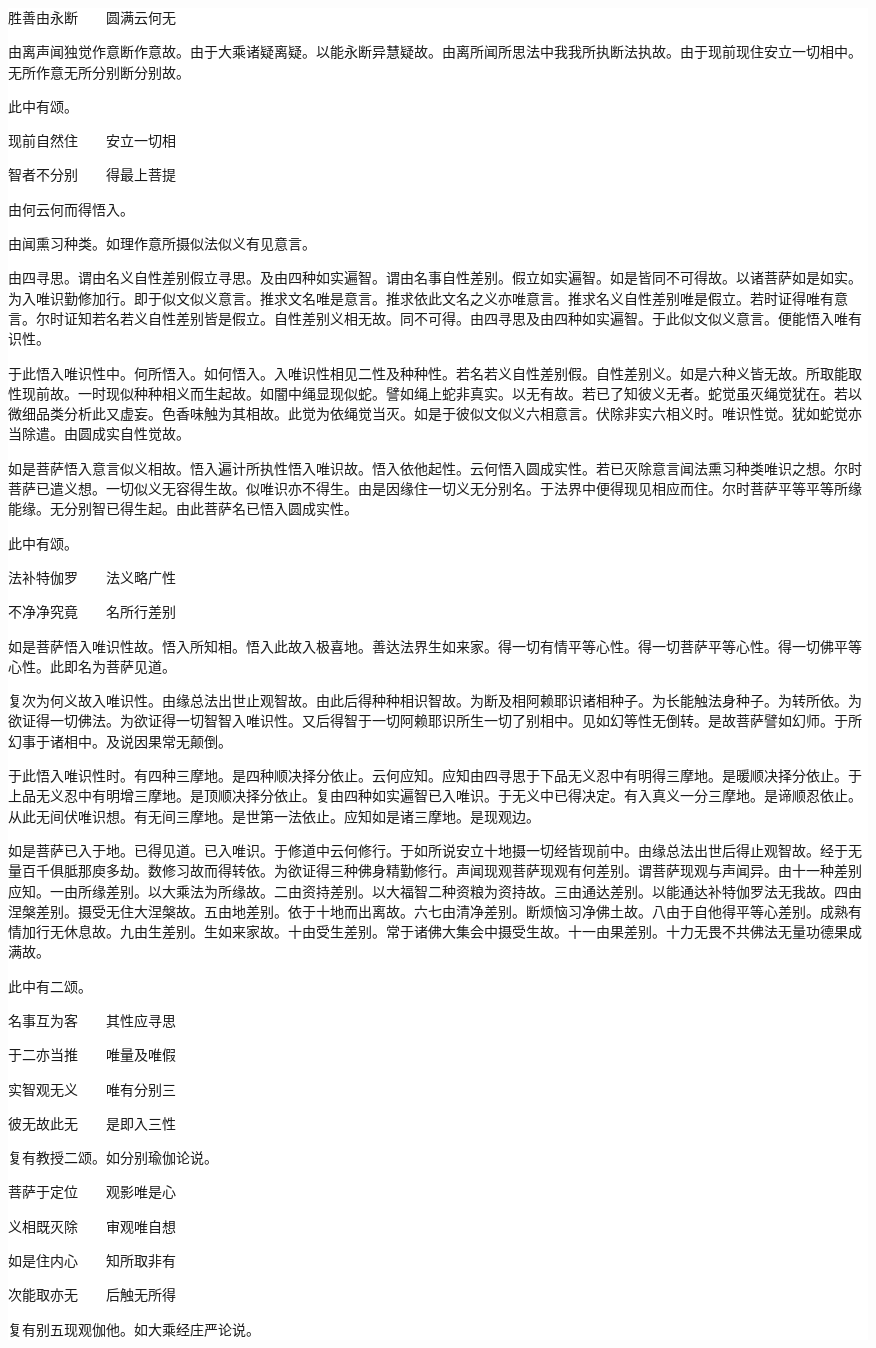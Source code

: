 胜善由永断　　圆满云何无  

由离声闻独觉作意断作意故。由于大乘诸疑离疑。以能永断异慧疑故。由离所闻所思法中我我所执断法执故。由于现前现住安立一切相中。无所作意无所分别断分别故。  

此中有颂。  

现前自然住　　安立一切相  

智者不分别　　得最上菩提  

由何云何而得悟入。  

由闻熏习种类。如理作意所摄似法似义有见意言。  

由四寻思。谓由名义自性差别假立寻思。及由四种如实遍智。谓由名事自性差别。假立如实遍智。如是皆同不可得故。以诸菩萨如是如实。为入唯识勤修加行。即于似文似义意言。推求文名唯是意言。推求依此文名之义亦唯意言。推求名义自性差别唯是假立。若时证得唯有意言。尔时证知若名若义自性差别皆是假立。自性差别义相无故。同不可得。由四寻思及由四种如实遍智。于此似文似义意言。便能悟入唯有识性。  

于此悟入唯识性中。何所悟入。如何悟入。入唯识性相见二性及种种性。若名若义自性差别假。自性差别义。如是六种义皆无故。所取能取性现前故。一时现似种种相义而生起故。如闇中绳显现似蛇。譬如绳上蛇非真实。以无有故。若已了知彼义无者。蛇觉虽灭绳觉犹在。若以微细品类分析此又虚妄。色香味触为其相故。此觉为依绳觉当灭。如是于彼似文似义六相意言。伏除非实六相义时。唯识性觉。犹如蛇觉亦当除遣。由圆成实自性觉故。  

如是菩萨悟入意言似义相故。悟入遍计所执性悟入唯识故。悟入依他起性。云何悟入圆成实性。若已灭除意言闻法熏习种类唯识之想。尔时菩萨已遣义想。一切似义无容得生故。似唯识亦不得生。由是因缘住一切义无分别名。于法界中便得现见相应而住。尔时菩萨平等平等所缘能缘。无分别智已得生起。由此菩萨名已悟入圆成实性。  

此中有颂。  

法补特伽罗　　法义略广性  

不净净究竟　　名所行差别  

如是菩萨悟入唯识性故。悟入所知相。悟入此故入极喜地。善达法界生如来家。得一切有情平等心性。得一切菩萨平等心性。得一切佛平等心性。此即名为菩萨见道。  

复次为何义故入唯识性。由缘总法出世止观智故。由此后得种种相识智故。为断及相阿赖耶识诸相种子。为长能触法身种子。为转所依。为欲证得一切佛法。为欲证得一切智智入唯识性。又后得智于一切阿赖耶识所生一切了别相中。见如幻等性无倒转。是故菩萨譬如幻师。于所幻事于诸相中。及说因果常无颠倒。  

于此悟入唯识性时。有四种三摩地。是四种顺决择分依止。云何应知。应知由四寻思于下品无义忍中有明得三摩地。是暖顺决择分依止。于上品无义忍中有明增三摩地。是顶顺决择分依止。复由四种如实遍智已入唯识。于无义中已得决定。有入真义一分三摩地。是谛顺忍依止。从此无间伏唯识想。有无间三摩地。是世第一法依止。应知如是诸三摩地。是现观边。  

如是菩萨已入于地。已得见道。已入唯识。于修道中云何修行。于如所说安立十地摄一切经皆现前中。由缘总法出世后得止观智故。经于无量百千俱胝那庾多劫。数修习故而得转依。为欲证得三种佛身精勤修行。声闻现观菩萨现观有何差别。谓菩萨现观与声闻异。由十一种差别应知。一由所缘差别。以大乘法为所缘故。二由资持差别。以大福智二种资粮为资持故。三由通达差别。以能通达补特伽罗法无我故。四由涅槃差别。摄受无住大涅槃故。五由地差别。依于十地而出离故。六七由清净差别。断烦恼习净佛土故。八由于自他得平等心差别。成熟有情加行无休息故。九由生差别。生如来家故。十由受生差别。常于诸佛大集会中摄受生故。十一由果差别。十力无畏不共佛法无量功德果成满故。  

此中有二颂。  

名事互为客　　其性应寻思  

于二亦当推　　唯量及唯假  

实智观无义　　唯有分别三  

彼无故此无　　是即入三性  

复有教授二颂。如分别瑜伽论说。  

菩萨于定位　　观影唯是心  

义相既灭除　　审观唯自想  

如是住内心　　知所取非有  

次能取亦无　　后触无所得  

复有别五现观伽他。如大乘经庄严论说。  
